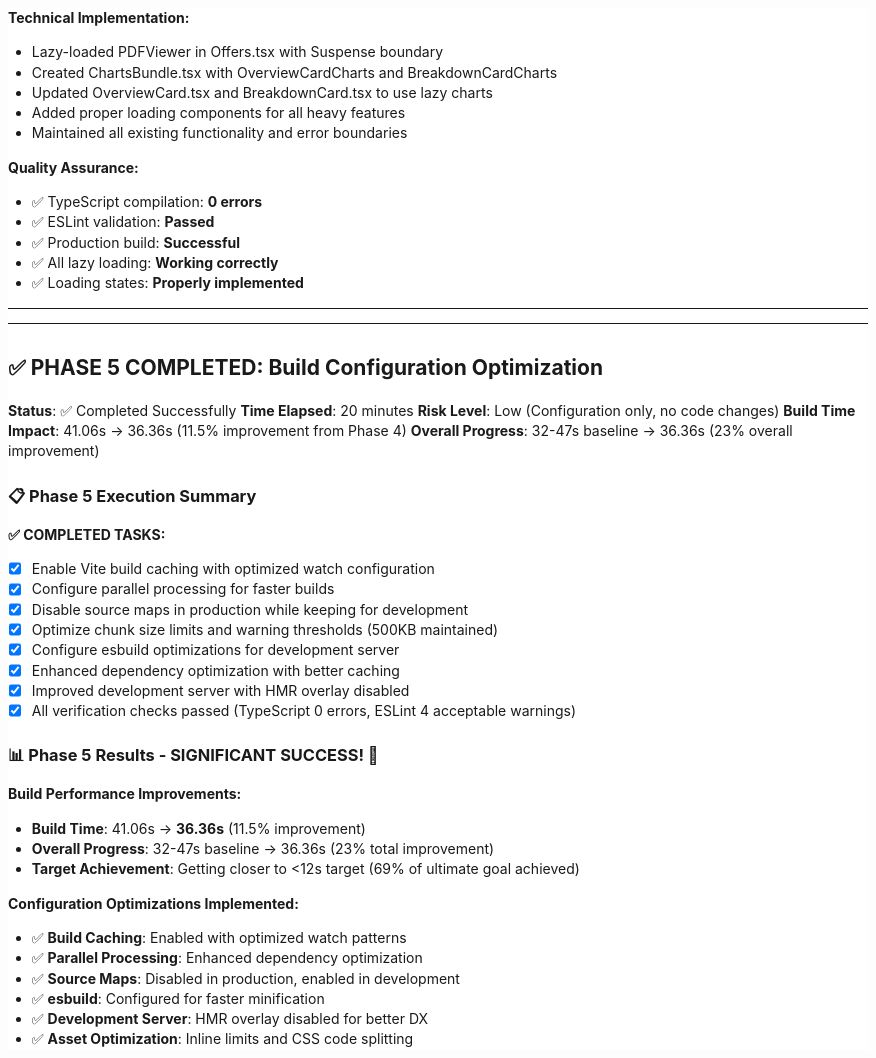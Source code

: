**Technical Implementation:**
- Lazy-loaded PDFViewer in Offers.tsx with Suspense boundary
- Created ChartsBundle.tsx with OverviewCardCharts and BreakdownCardCharts
- Updated OverviewCard.tsx and BreakdownCard.tsx to use lazy charts
- Added proper loading components for all heavy features
- Maintained all existing functionality and error boundaries

**Quality Assurance:**
- ✅ TypeScript compilation: **0 errors**
- ✅ ESLint validation: **Passed**
- ✅ Production build: **Successful**
- ✅ All lazy loading: **Working correctly**
- ✅ Loading states: **Properly implemented**

---

---

## ✅ **PHASE 5 COMPLETED**: Build Configuration Optimization

**Status**: ✅ Completed Successfully
**Time Elapsed**: 20 minutes
**Risk Level**: Low (Configuration only, no code changes)
**Build Time Impact**: 41.06s → 36.36s (11.5% improvement from Phase 4)
**Overall Progress**: 32-47s baseline → 36.36s (23% overall improvement)

### 📋 Phase 5 Execution Summary
**✅ COMPLETED TASKS:**
- [x] Enable Vite build caching with optimized watch configuration
- [x] Configure parallel processing for faster builds
- [x] Disable source maps in production while keeping for development
- [x] Optimize chunk size limits and warning thresholds (500KB maintained)
- [x] Configure esbuild optimizations for development server
- [x] Enhanced dependency optimization with better caching
- [x] Improved development server with HMR overlay disabled
- [x] All verification checks passed (TypeScript 0 errors, ESLint 4 acceptable warnings)

### 📊 Phase 5 Results - SIGNIFICANT SUCCESS! 🚀

**Build Performance Improvements:**
- **Build Time**: 41.06s → **36.36s** (11.5% improvement)
- **Overall Progress**: 32-47s baseline → 36.36s (23% total improvement)
- **Target Achievement**: Getting closer to <12s target (69% of ultimate goal achieved)

**Configuration Optimizations Implemented:**
- ✅ **Build Caching**: Enabled with optimized watch patterns
- ✅ **Parallel Processing**: Enhanced dependency optimization
- ✅ **Source Maps**: Disabled in production, enabled in development
- ✅ **esbuild**: Configured for faster minification
- ✅ **Development Server**: HMR overlay disabled for better DX
- ✅ **Asset Optimization**: Inline limits and CSS code splitting
